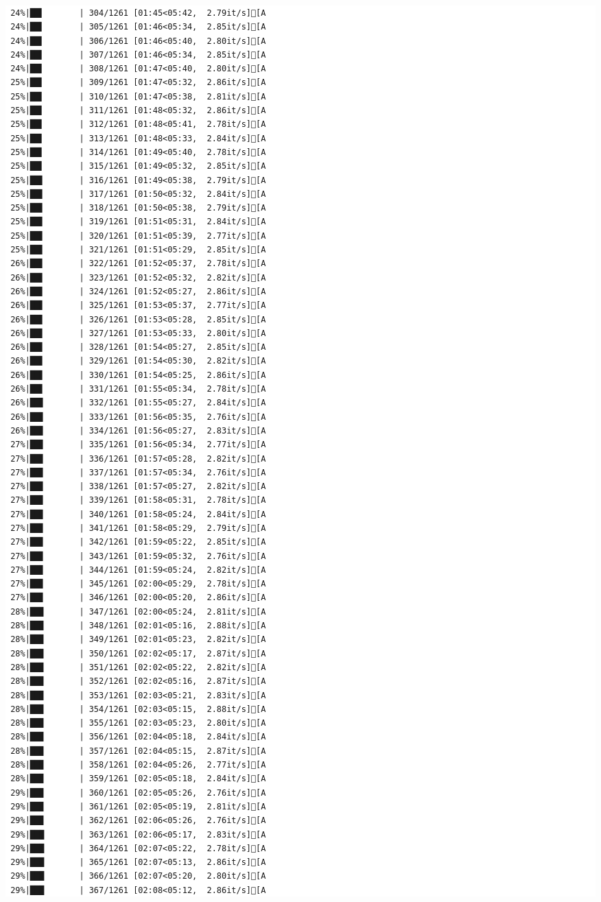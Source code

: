      24%|██▍       | 304/1261 [01:45<05:42,  2.79it/s][A
     24%|██▍       | 305/1261 [01:46<05:34,  2.85it/s][A
     24%|██▍       | 306/1261 [01:46<05:40,  2.80it/s][A
     24%|██▍       | 307/1261 [01:46<05:34,  2.85it/s][A
     24%|██▍       | 308/1261 [01:47<05:40,  2.80it/s][A
     25%|██▍       | 309/1261 [01:47<05:32,  2.86it/s][A
     25%|██▍       | 310/1261 [01:47<05:38,  2.81it/s][A
     25%|██▍       | 311/1261 [01:48<05:32,  2.86it/s][A
     25%|██▍       | 312/1261 [01:48<05:41,  2.78it/s][A
     25%|██▍       | 313/1261 [01:48<05:33,  2.84it/s][A
     25%|██▍       | 314/1261 [01:49<05:40,  2.78it/s][A
     25%|██▍       | 315/1261 [01:49<05:32,  2.85it/s][A
     25%|██▌       | 316/1261 [01:49<05:38,  2.79it/s][A
     25%|██▌       | 317/1261 [01:50<05:32,  2.84it/s][A
     25%|██▌       | 318/1261 [01:50<05:38,  2.79it/s][A
     25%|██▌       | 319/1261 [01:51<05:31,  2.84it/s][A
     25%|██▌       | 320/1261 [01:51<05:39,  2.77it/s][A
     25%|██▌       | 321/1261 [01:51<05:29,  2.85it/s][A
     26%|██▌       | 322/1261 [01:52<05:37,  2.78it/s][A
     26%|██▌       | 323/1261 [01:52<05:32,  2.82it/s][A
     26%|██▌       | 324/1261 [01:52<05:27,  2.86it/s][A
     26%|██▌       | 325/1261 [01:53<05:37,  2.77it/s][A
     26%|██▌       | 326/1261 [01:53<05:28,  2.85it/s][A
     26%|██▌       | 327/1261 [01:53<05:33,  2.80it/s][A
     26%|██▌       | 328/1261 [01:54<05:27,  2.85it/s][A
     26%|██▌       | 329/1261 [01:54<05:30,  2.82it/s][A
     26%|██▌       | 330/1261 [01:54<05:25,  2.86it/s][A
     26%|██▌       | 331/1261 [01:55<05:34,  2.78it/s][A
     26%|██▋       | 332/1261 [01:55<05:27,  2.84it/s][A
     26%|██▋       | 333/1261 [01:56<05:35,  2.76it/s][A
     26%|██▋       | 334/1261 [01:56<05:27,  2.83it/s][A
     27%|██▋       | 335/1261 [01:56<05:34,  2.77it/s][A
     27%|██▋       | 336/1261 [01:57<05:28,  2.82it/s][A
     27%|██▋       | 337/1261 [01:57<05:34,  2.76it/s][A
     27%|██▋       | 338/1261 [01:57<05:27,  2.82it/s][A
     27%|██▋       | 339/1261 [01:58<05:31,  2.78it/s][A
     27%|██▋       | 340/1261 [01:58<05:24,  2.84it/s][A
     27%|██▋       | 341/1261 [01:58<05:29,  2.79it/s][A
     27%|██▋       | 342/1261 [01:59<05:22,  2.85it/s][A
     27%|██▋       | 343/1261 [01:59<05:32,  2.76it/s][A
     27%|██▋       | 344/1261 [01:59<05:24,  2.82it/s][A
     27%|██▋       | 345/1261 [02:00<05:29,  2.78it/s][A
     27%|██▋       | 346/1261 [02:00<05:20,  2.86it/s][A
     28%|██▊       | 347/1261 [02:00<05:24,  2.81it/s][A
     28%|██▊       | 348/1261 [02:01<05:16,  2.88it/s][A
     28%|██▊       | 349/1261 [02:01<05:23,  2.82it/s][A
     28%|██▊       | 350/1261 [02:02<05:17,  2.87it/s][A
     28%|██▊       | 351/1261 [02:02<05:22,  2.82it/s][A
     28%|██▊       | 352/1261 [02:02<05:16,  2.87it/s][A
     28%|██▊       | 353/1261 [02:03<05:21,  2.83it/s][A
     28%|██▊       | 354/1261 [02:03<05:15,  2.88it/s][A
     28%|██▊       | 355/1261 [02:03<05:23,  2.80it/s][A
     28%|██▊       | 356/1261 [02:04<05:18,  2.84it/s][A
     28%|██▊       | 357/1261 [02:04<05:15,  2.87it/s][A
     28%|██▊       | 358/1261 [02:04<05:26,  2.77it/s][A
     28%|██▊       | 359/1261 [02:05<05:18,  2.84it/s][A
     29%|██▊       | 360/1261 [02:05<05:26,  2.76it/s][A
     29%|██▊       | 361/1261 [02:05<05:19,  2.81it/s][A
     29%|██▊       | 362/1261 [02:06<05:26,  2.76it/s][A
     29%|██▉       | 363/1261 [02:06<05:17,  2.83it/s][A
     29%|██▉       | 364/1261 [02:07<05:22,  2.78it/s][A
     29%|██▉       | 365/1261 [02:07<05:13,  2.86it/s][A
     29%|██▉       | 366/1261 [02:07<05:20,  2.80it/s][A
     29%|██▉       | 367/1261 [02:08<05:12,  2.86it/s][A